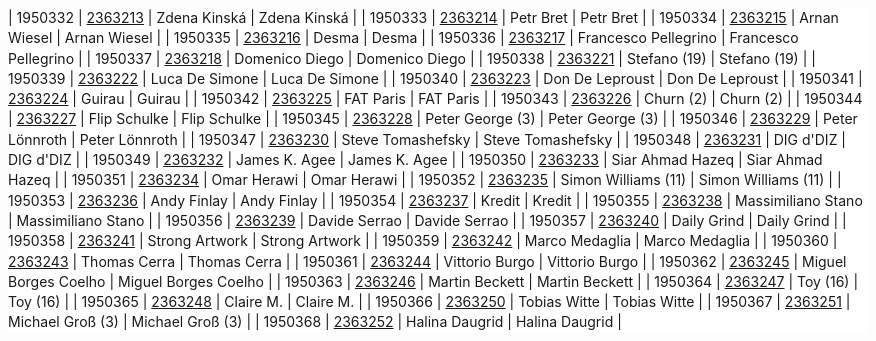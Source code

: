 | 1950332 | [2363213](https://www.discogs.com/artist/2363213) | Zdena Kinská | Zdena Kinská |
| 1950333 | [2363214](https://www.discogs.com/artist/2363214) | Petr Bret | Petr Bret |
| 1950334 | [2363215](https://www.discogs.com/artist/2363215) | Arnan Wiesel | Arnan Wiesel |
| 1950335 | [2363216](https://www.discogs.com/artist/2363216) | Desma | Desma |
| 1950336 | [2363217](https://www.discogs.com/artist/2363217) | Francesco Pellegrino | Francesco Pellegrino |
| 1950337 | [2363218](https://www.discogs.com/artist/2363218) | Domenico Diego | Domenico Diego |
| 1950338 | [2363221](https://www.discogs.com/artist/2363221) | Stefano (19) | Stefano (19) |
| 1950339 | [2363222](https://www.discogs.com/artist/2363222) | Luca De Simone | Luca De Simone |
| 1950340 | [2363223](https://www.discogs.com/artist/2363223) | Don De Leproust | Don De Leproust |
| 1950341 | [2363224](https://www.discogs.com/artist/2363224) | Guirau | Guirau |
| 1950342 | [2363225](https://www.discogs.com/artist/2363225) | FAT Paris | FAT Paris |
| 1950343 | [2363226](https://www.discogs.com/artist/2363226) | Churn (2) | Churn (2) |
| 1950344 | [2363227](https://www.discogs.com/artist/2363227) | Flip Schulke | Flip Schulke |
| 1950345 | [2363228](https://www.discogs.com/artist/2363228) | Peter George (3) | Peter George (3) |
| 1950346 | [2363229](https://www.discogs.com/artist/2363229) | Peter Lönnroth | Peter Lönnroth |
| 1950347 | [2363230](https://www.discogs.com/artist/2363230) | Steve Tomashefsky | Steve Tomashefsky |
| 1950348 | [2363231](https://www.discogs.com/artist/2363231) | DIG d'DIZ | DIG d'DIZ |
| 1950349 | [2363232](https://www.discogs.com/artist/2363232) | James K. Agee | James K. Agee |
| 1950350 | [2363233](https://www.discogs.com/artist/2363233) | Siar Ahmad Hazeq | Siar Ahmad Hazeq |
| 1950351 | [2363234](https://www.discogs.com/artist/2363234) | Omar Herawi | Omar Herawi |
| 1950352 | [2363235](https://www.discogs.com/artist/2363235) | Simon Williams (11) | Simon Williams (11) |
| 1950353 | [2363236](https://www.discogs.com/artist/2363236) | Andy Finlay | Andy Finlay |
| 1950354 | [2363237](https://www.discogs.com/artist/2363237) | Kredit | Kredit |
| 1950355 | [2363238](https://www.discogs.com/artist/2363238) | Massimiliano Stano | Massimiliano Stano |
| 1950356 | [2363239](https://www.discogs.com/artist/2363239) | Davide Serrao | Davide Serrao |
| 1950357 | [2363240](https://www.discogs.com/artist/2363240) | Daily Grind | Daily Grind |
| 1950358 | [2363241](https://www.discogs.com/artist/2363241) | Strong Artwork | Strong Artwork |
| 1950359 | [2363242](https://www.discogs.com/artist/2363242) | Marco Medaglia | Marco Medaglia |
| 1950360 | [2363243](https://www.discogs.com/artist/2363243) | Thomas Cerra | Thomas Cerra |
| 1950361 | [2363244](https://www.discogs.com/artist/2363244) | Vittorio Burgo | Vittorio Burgo |
| 1950362 | [2363245](https://www.discogs.com/artist/2363245) | Miguel Borges Coelho | Miguel Borges Coelho |
| 1950363 | [2363246](https://www.discogs.com/artist/2363246) | Martin Beckett | Martin Beckett |
| 1950364 | [2363247](https://www.discogs.com/artist/2363247) | Toy (16) | Toy (16) |
| 1950365 | [2363248](https://www.discogs.com/artist/2363248) | Claire M. | Claire M. |
| 1950366 | [2363250](https://www.discogs.com/artist/2363250) | Tobias Witte | Tobias Witte |
| 1950367 | [2363251](https://www.discogs.com/artist/2363251) | Michael Groß (3) | Michael Groß (3) |
| 1950368 | [2363252](https://www.discogs.com/artist/2363252) | Halina Daugrid | Halina Daugrid |